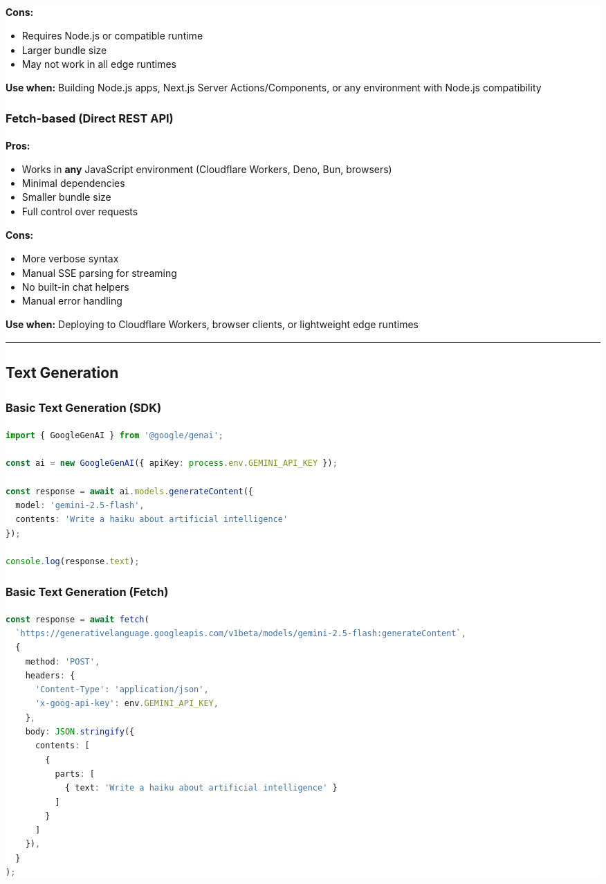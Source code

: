 **Cons:**
- Requires Node.js or compatible runtime
- Larger bundle size
- May not work in all edge runtimes

**Use when:** Building Node.js apps, Next.js Server Actions/Components, or any environment with Node.js compatibility

### Fetch-based (Direct REST API)

**Pros:**
- Works in **any** JavaScript environment (Cloudflare Workers, Deno, Bun, browsers)
- Minimal dependencies
- Smaller bundle size
- Full control over requests

**Cons:**
- More verbose syntax
- Manual SSE parsing for streaming
- No built-in chat helpers
- Manual error handling

**Use when:** Deploying to Cloudflare Workers, browser clients, or lightweight edge runtimes

---

## Text Generation

### Basic Text Generation (SDK)

```typescript
import { GoogleGenAI } from '@google/genai';

const ai = new GoogleGenAI({ apiKey: process.env.GEMINI_API_KEY });

const response = await ai.models.generateContent({
  model: 'gemini-2.5-flash',
  contents: 'Write a haiku about artificial intelligence'
});

console.log(response.text);
```

### Basic Text Generation (Fetch)

```typescript
const response = await fetch(
  `https://generativelanguage.googleapis.com/v1beta/models/gemini-2.5-flash:generateContent`,
  {
    method: 'POST',
    headers: {
      'Content-Type': 'application/json',
      'x-goog-api-key': env.GEMINI_API_KEY,
    },
    body: JSON.stringify({
      contents: [
        {
          parts: [
            { text: 'Write a haiku about artificial intelligence' }
          ]
        }
      ]
    }),
  }
);

```